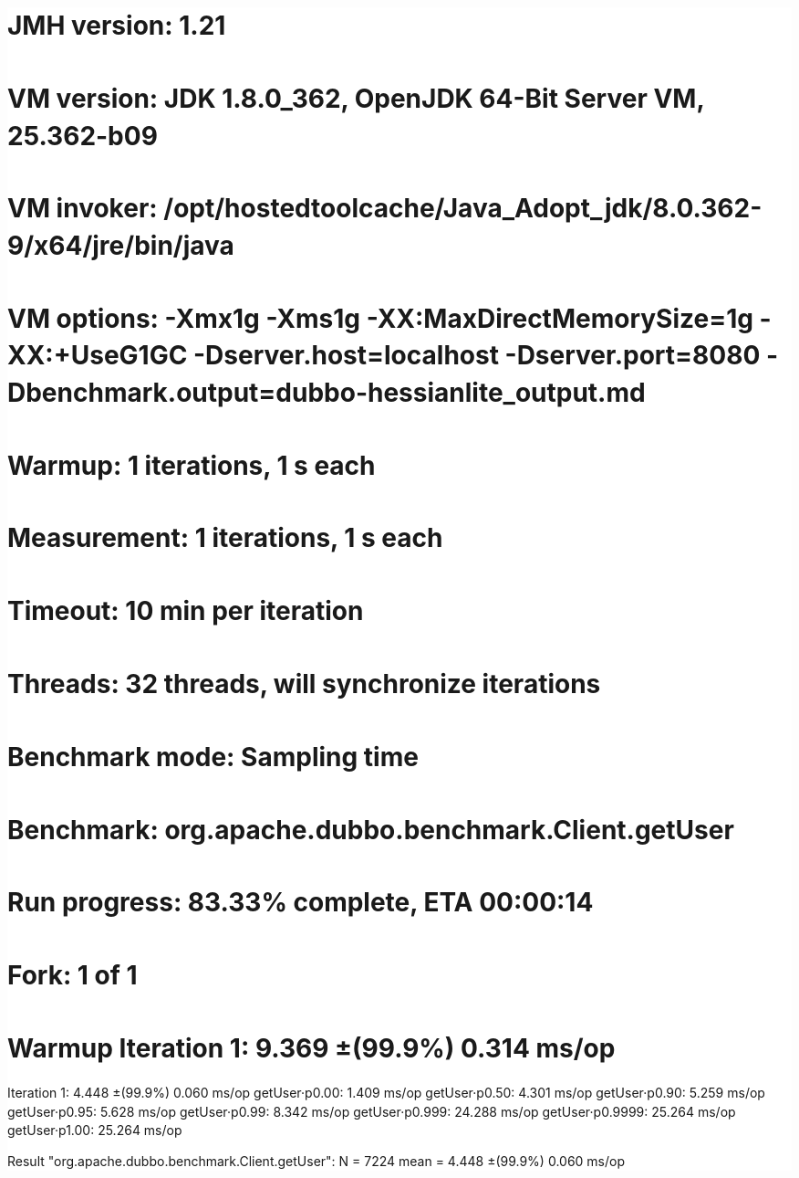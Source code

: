 # JMH version: 1.21
# VM version: JDK 1.8.0_362, OpenJDK 64-Bit Server VM, 25.362-b09
# VM invoker: /opt/hostedtoolcache/Java_Adopt_jdk/8.0.362-9/x64/jre/bin/java
# VM options: -Xmx1g -Xms1g -XX:MaxDirectMemorySize=1g -XX:+UseG1GC -Dserver.host=localhost -Dserver.port=8080 -Dbenchmark.output=dubbo-hessianlite_output.md
# Warmup: 1 iterations, 1 s each
# Measurement: 1 iterations, 1 s each
# Timeout: 10 min per iteration
# Threads: 32 threads, will synchronize iterations
# Benchmark mode: Sampling time
# Benchmark: org.apache.dubbo.benchmark.Client.getUser

# Run progress: 83.33% complete, ETA 00:00:14
# Fork: 1 of 1
# Warmup Iteration   1: 9.369 ±(99.9%) 0.314 ms/op
Iteration   1: 4.448 ±(99.9%) 0.060 ms/op
                 getUser·p0.00:   1.409 ms/op
                 getUser·p0.50:   4.301 ms/op
                 getUser·p0.90:   5.259 ms/op
                 getUser·p0.95:   5.628 ms/op
                 getUser·p0.99:   8.342 ms/op
                 getUser·p0.999:  24.288 ms/op
                 getUser·p0.9999: 25.264 ms/op
                 getUser·p1.00:   25.264 ms/op



Result "org.apache.dubbo.benchmark.Client.getUser":
  N = 7224
  mean =      4.448 ±(99.9%) 0.060 ms/op

